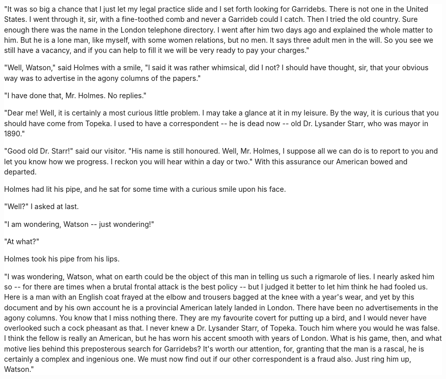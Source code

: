   "It was so big a chance that I just let my legal practice slide
and I set forth looking for Garridebs. There is not one in the
United States. I went through it, sir, with a fine-toothed comb
and never a Garrideb could I catch. Then I tried the old country.
Sure enough there was the name in the London telephone directory. I went after him two days ago and explained the whole
matter to him. But he is a lone man, like myself, with some
women relations, but no men. It says three adult men in the will.
So you see we still have a vacancy, and if you can help to fill it
we will be very ready to pay your charges."

  "Well, Watson," said Holmes with a smile, "l said it was
rather whimsical, did I not? I should have thought, sir, that your
obvious way was to advertise in the agony columns of the
papers."

  "I have done that, Mr. Holmes. No replies."

  "Dear me! Well, it is certainly a most curious little problem. I
may take a glance at it in my leisure. By the way, it is curious
that you should have come from Topeka. I used to have a
correspondent -- he is dead now -- old Dr. Lysander Starr, who
was mayor in 1890."

  "Good old Dr. Starr!" said our visitor. "His name is still
honoured. Well, Mr. Holmes, I suppose all we can do is to
report to you and let you know how we progress. I reckon you
will hear within a day or two." With this assurance our American bowed and departed.

  Holmes had lit his pipe, and he sat for some time with a
curious smile upon his face.

  "Well?" I asked at last.

  "I am wondering, Watson -- just wondering!"

  "At what?"

  Holmes took his pipe from his lips.

  "I was wondering, Watson, what on earth could be the object
of this man in telling us such a rigmarole of lies. I nearly asked
him so -- for there are times when a brutal frontal attack is the
best policy -- but I judged it better to let him think he had fooled
us. Here is a man with an English coat frayed at the elbow and
trousers bagged at the knee with a year's wear, and yet by this
document and by his own account he is a provincial American
lately landed in London. There have been no advertisements in
the agony columns. You know that I miss nothing there. They
are my favourite covert for putting up a bird, and I would never
have overlooked such a cock pheasant as that. I never knew a
Dr. Lysander Starr, of Topeka. Touch him where you would he
was false. I think the fellow is really an American, but he has
worn his accent smooth with years of London. What is his game,
then, and what motive lies behind this preposterous search for
Garridebs? It's worth our attention, for, granting that the man is
a rascal, he is certainly a complex and ingenious one. We must
now find out if our other correspondent is a fraud also. Just ring
him up, Watson."
